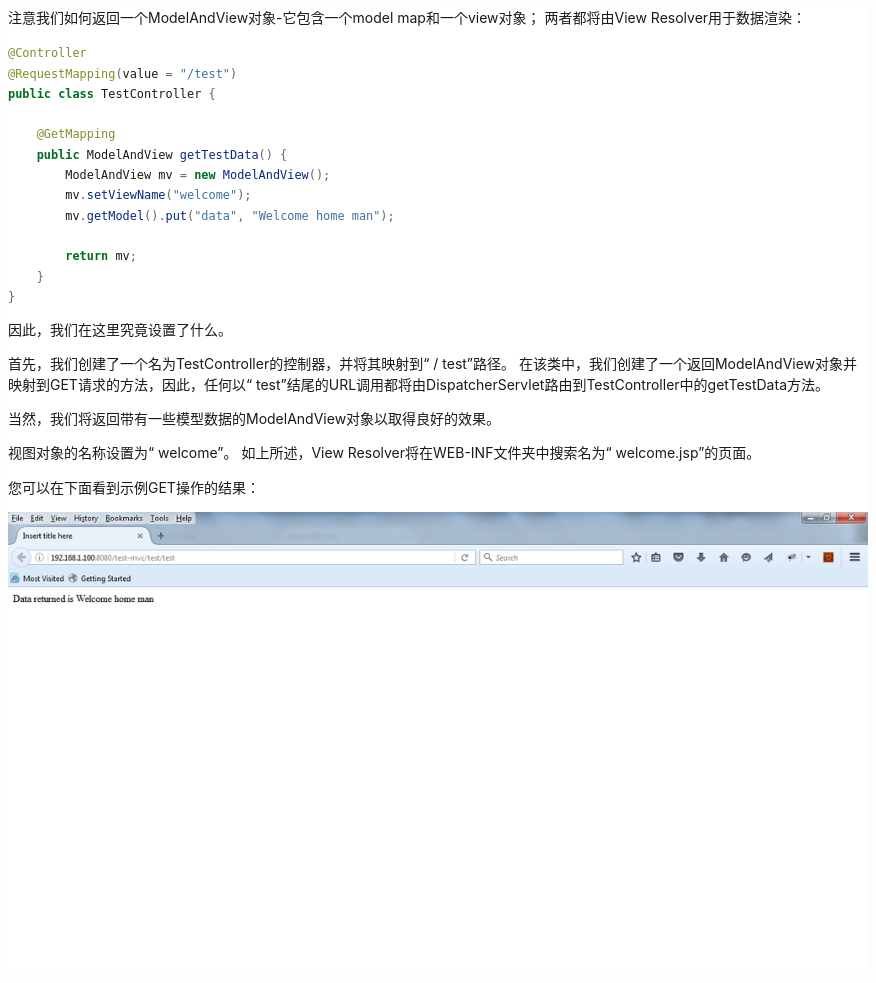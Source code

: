 注意我们如何返回一个ModelAndView对象-它包含一个model map和一个view对象； 两者都将由View Resolver用于数据渲染：

```JAVA
@Controller
@RequestMapping(value = "/test")
public class TestController {
 
    @GetMapping
    public ModelAndView getTestData() {
        ModelAndView mv = new ModelAndView();
        mv.setViewName("welcome");
        mv.getModel().put("data", "Welcome home man");
 
        return mv;
    }
}
```

因此，我们在这里究竟设置了什么。


首先，我们创建了一个名为TestController的控制器，并将其映射到“ / test”路径。 在该类中，我们创建了一个返回ModelAndView对象并映射到GET请求的方法，因此，任何以“ test”结尾的URL调用都将由DispatcherServlet路由到TestController中的getTestData方法。

当然，我们将返回带有一些模型数据的ModelAndView对象以取得良好的效果。

视图对象的名称设置为“ welcome”。 如上所述，View Resolver将在WEB-INF文件夹中搜索名为“ welcome.jsp”的页面。

您可以在下面看到示例GET操作的结果：

![result_final](./img/result_final.png)

